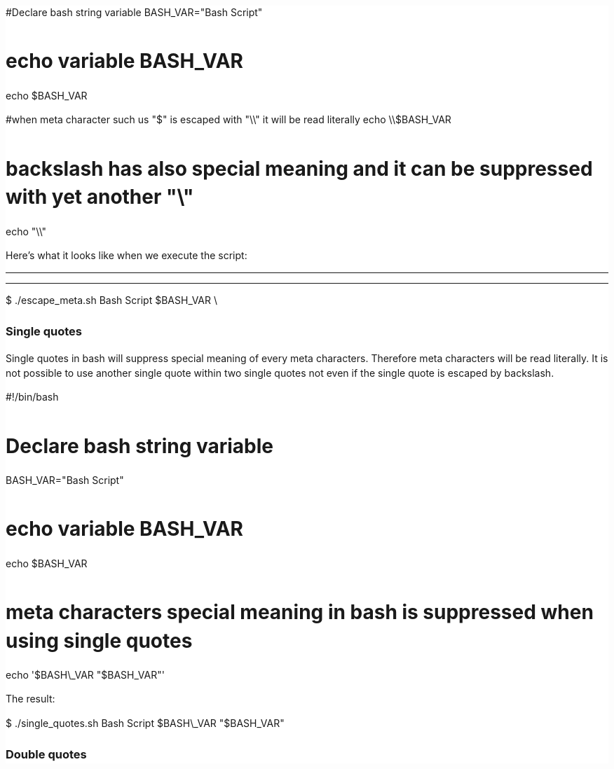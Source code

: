 #Declare bash string variable
BASH\_VAR="Bash Script"

# echo variable BASH\_VAR
echo $BASH\_VAR

#when meta character such us "$" is escaped with "\\" it will be read literally
echo \\$BASH\_VAR

# backslash has also special meaning and it can be suppressed with yet another "\\"
echo "\\\\"

Here’s what it looks like when we execute the script:

---

---

$ ./escape\_meta.sh
Bash Script
$BASH\_VAR
\\

### Single quotes

Single quotes in bash will suppress special meaning of every meta characters. Therefore meta characters will be read literally. It is not possible to use another single quote within two single quotes not even if the single quote is escaped by backslash.

#!/bin/bash

# Declare bash string variable
BASH\_VAR="Bash Script"

# echo variable BASH\_VAR
echo $BASH\_VAR

# meta characters special meaning in bash is suppressed when  using single quotes
echo '$BASH\_VAR  "$BASH\_VAR"'

The result:

$ ./single\_quotes.sh
Bash Script
$BASH\_VAR "$BASH\_VAR"

### Double quotes
